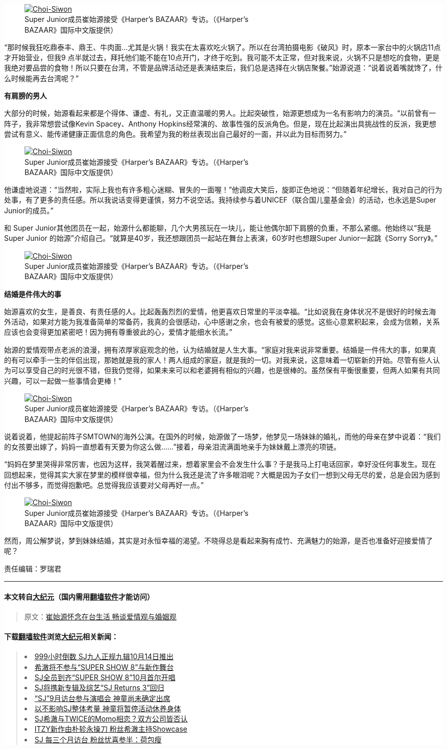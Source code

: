 <figure id="attachment_11499072" style="width: 473px" class="wp-caption aligncenter"><a href="http://i.epochtimes.com/assets/uploads/2019/09/190904095940100707.jpg"><img class="size-large wp-image-11499072" title="Choi-Siwon" src="http://i.epochtimes.com/assets/uploads/2019/09/190904095940100707.jpg" alt="Choi-Siwon" width="473" b="599" /></a><figcaption class="wp-caption-text">Super Junior成员崔始源接受《Harper’s BAZAAR》专访。（《Harper’s BAZAAR》国际中文版提供）</figcaption></figure>
<p>“那时候我狂吃鼎泰丰、鼎王、牛肉面…尤其是火锅！我实在太喜欢吃火锅了。所以在台湾拍摄电影《破风》时，原本一家台中的火锅店11点才开始营业，但我9 点半就过去，拜托他们能不能在10点开门，才终于吃到。我可能不太正常，但对我来说，火锅不只是想吃的食物，更是我绝对要品尝的食物！所以只要在台湾，不管是品牌活动还是表演结束后，我们总是选择在火锅店聚餐。”始源说道：“说着说着嘴就馋了，什么时候能再去台湾呢？”</p>
<p><strong>有肩膀的男人</strong></p>
<p>大部分的时候，始源看起来都是个得体、谦虚、有礼，又正直温暖的男人。比起突破性，始源更想成为一名有影响力的演员。“以前曾有一阵子，我非常想尝试像Kevin Spacey、Anthony Hopkins经常演的、故事性强的反派角色。但是，现在比起演出具挑战性的反派，我更想尝试有意义、能传递健康正面信息的角色。我希望为我的粉丝表现出自己最好的一面，并以此为目标而努力。”</p>
<figure id="attachment_11499075" style="width: 473px" class="wp-caption aligncenter"><a href="http://i.epochtimes.com/assets/uploads/2019/09/190904095938100707.jpg"><img class="size-large wp-image-11499075" title="Choi-Siwon" src="http://i.epochtimes.com/assets/uploads/2019/09/190904095938100707.jpg" alt="Choi-Siwon" width="473" b="599" /></a><figcaption class="wp-caption-text">Super Junior成员崔始源接受《Harper’s BAZAAR》专访。（《Harper’s BAZAAR》国际中文版提供）</figcaption></figure>
<p>他谦虚地说道：“当然啦，实际上我也有许多粗心迷糊、冒失的一面喔！”他调皮大笑后，旋即正色地说：“但随着年纪增长，我对自己的行为处事，有了更多的责任感。所以我说话变得更谨慎，努力不说空话。我持续参与着UNICEF（联合国儿童基金会）的活动，也永远是Super Junior的成员。”</p>
<p>和 Super Junior其他团员在一起，始源什么都能聊，几个大男孩玩在一块儿，能让他偶尔卸下肩膀的负重，不那么紧绷。他始终以“我是Super Junior 的始源”介绍自己。“就算是40岁，我还想跟团员一起站在舞台上表演，60岁时也想跟Super Junior一起跳《Sorry Sorry》。”</p>
<figure id="attachment_11499080" style="width: 473px" class="wp-caption aligncenter"><a href="http://i.epochtimes.com/assets/uploads/2019/09/190904095926100707.jpg"><img class="size-large wp-image-11499080" title="Choi-Siwon" src="http://i.epochtimes.com/assets/uploads/2019/09/190904095926100707.jpg" alt="Choi-Siwon" width="473" b="599" /></a><figcaption class="wp-caption-text">Super Junior成员崔始源接受《Harper’s BAZAAR》专访。（《Harper’s BAZAAR》国际中文版提供）</figcaption></figure>
<p><strong>结婚是件伟大的事</strong></p>
<p>始源喜欢的女生，是善良、有责任感的人。比起轰轰烈烈的爱情，他更喜欢日常里的平淡幸福。“比如说我在身体状况不是很好的时候去海外活动，如果对方能为我准备简单的常备药，我真的会很感动，心中感谢之余，也会有被爱的感觉。这些心意累积起来，会成为信赖，关系应该也会变得更加紧密吧！因为拥有尊重彼此的心，爱情才能细水长流。”</p>
<p>始源的爱情观带点老派的浪漫，拥有浓厚家庭观念的他，认为结婚就是人生大事。“家庭对我来说非常重要。结婚是一件伟大的事，如果真的有可以牵手一生的伴侣出现，那她就是我的家人！两人组成的家庭，就是我的一切。对我来说，这意味着一切崭新的开始。尽管有些人认为可以享受自己的时光很不错，但我仍觉得，如果未来可以和老婆拥有相似的兴趣，也是很棒的。虽然保有平衡很重要，但两人如果有共同兴趣，可以一起做一些事情会更棒！”</p>
<figure id="attachment_11499086" style="width: 473px" class="wp-caption aligncenter"><a href="http://i.epochtimes.com/assets/uploads/2019/09/190904095935100707.jpg"><img class="size-large wp-image-11499086" title="Choi-Siwon" src="http://i.epochtimes.com/assets/uploads/2019/09/190904095935100707.jpg" alt="Choi-Siwon" width="473" b="599" /></a><figcaption class="wp-caption-text">Super Junior成员崔始源接受《Harper’s BAZAAR》专访。（《Harper’s BAZAAR》国际中文版提供）</figcaption></figure>
<p>说着说着，他提起前阵子SMTOWN的海外公演。在国外的时候，始源做了一场梦，他梦见一场妹妹的婚礼，而他的母亲在梦中说着：“我们的女孩要出嫁了，妈妈一直想着有天要为你这么做……”接着，母亲泪流满面地亲手为妹妹戴上漂亮的项链。</p>
<p>“妈妈在梦里哭得非常厉害，也因为这样，我哭着醒过来，想着家里会不会发生什么事？于是我马上打电话回家，幸好没任何事发生。现在回想起来，觉得其实大家在梦里的模样很幸福，但为什么我还是流了许多眼泪呢？大概是因为子女们一想到父母无尽的爱，总是会因为感到付出不够多，而觉得抱歉吧。总觉得我应该要对父母再好一点。”</p>
<figure id="attachment_11499087" style="width: 473px" class="wp-caption aligncenter"><a href="http://i.epochtimes.com/assets/uploads/2019/09/190904095932100707.jpg"><img class="size-large wp-image-11499087" title="Choi-Siwon" src="http://i.epochtimes.com/assets/uploads/2019/09/190904095932100707.jpg" alt="Choi-Siwon" width="473" b="599" /></a><figcaption class="wp-caption-text">Super Junior成员崔始源接受《Harper’s BAZAAR》专访。（《Harper’s BAZAAR》国际中文版提供）</figcaption></figure>
<p>然而，周公解梦说，梦到妹妹结婚，其实是对永恒幸福的渴望。不晓得总是看起来胸有成竹、充满魅力的始源，是否也准备好迎接爱情了呢？</p>
<p>责任编辑：罗瑞君</p>
<hr>

#### 本文转自<a href="http://www.epochtimes.com">大纪元</a>（国内需用<a href="https://git.io/JesJV">翻墙软件</a>才能访问）
> 原文：<a href="http://www.epochtimes.com/gb/19/9/4/n11498970.htm">崔始源怀念在台生活 畅谈爱情观与婚姻观</a>
#### 下载<a href="https://git.io/JesJV">翻墙软件</a>浏览<a href="http://www.epochtimes.com">大纪元</a>相关新闻：
> <li><a href="http://www.epochtimes.com/gb/19/9/3/n11495438.htm">999小时倒数 SJ九人正规九辑10月14日推出</a></li>
> <li><a href="http://www.epochtimes.com/gb/19/8/30/n11487563.htm">希澈将不参与“SUPER SHOW 8”与新作舞台</a></li>
> <li><a href="http://www.epochtimes.com/gb/19/8/27/n11479994.htm">SJ全员到齐“SUPER SHOW 8”10月首尔开唱</a></li>
> <li><a href="http://www.epochtimes.com/gb/19/8/26/n11479129.htm">SJ将携新专辑及综艺“SJ Returns 3”回归</a></li>
> <li><a href="http://www.epochtimes.com/gb/19/8/14/n11452215.htm">“SJ”9月访台参与演唱会 神童尚未确定出席</a></li>
> <li><a href="http://www.epochtimes.com/gb/19/8/12/n11447042.htm">以不影响SJ整体考量 神童将暂停活动休养身体</a></li>
> <li><a href="http://www.epochtimes.com/gb/19/8/6/n11433885.htm">SJ希澈与TWICE的Momo相恋？双方公司皆否认</a></li>
> <li><a href="http://www.epochtimes.com/gb/19/7/29/n11417058.htm">ITZY新作由朴轸永操刀 粉丝希澈主持Showcase</a></li>
> <li><a href="http://www.epochtimes.com/gb/19/7/26/n11410813.htm">SJ 每三个月访台 粉丝忧喜参半：荷包瘦</a></li>
